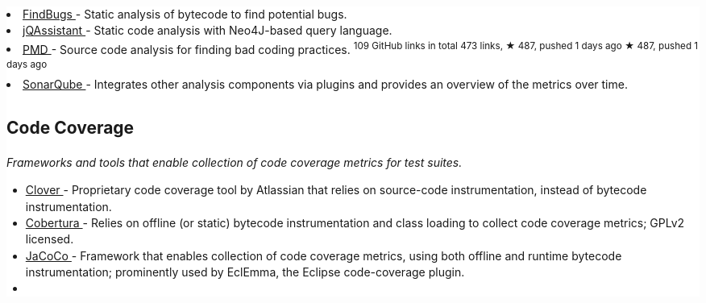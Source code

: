  </li>
 <li>
  <a href="http://findbugs.sourceforge.net/">
   FindBugs
  </a>
  - Static analysis of bytecode to find potential bugs.
 </li>
 <li>
  <a href="http://jqassistant.org/">
   jQAssistant
  </a>
  - Static code analysis with Neo4J-based query language.
 </li>
 <li>
  <a href="https://github.com/pmd/pmd">
   PMD
  </a>
  - Source code analysis for finding bad coding practices.
  <sup>
   109 GitHub links in total 473 links, ★ 487, pushed 1 days ago
  </sup>
  <sup>
   &#9733 487, pushed 1 days ago
  </sup>
 </li>
 <li>
  <a href="http://www.sonarqube.org/">
   SonarQube
  </a>
  - Integrates other analysis components via plugins and provides an overview of the metrics over time.
 </li>
</ul>
<h2>
 Code Coverage
</h2>
<p>
 <em>
  Frameworks and tools that enable collection of code coverage metrics for test suites.
 </em>
</p>
<ul>
 <li>
  <a href="https://www.atlassian.com/software/clover/overview">
   Clover
  </a>
  - Proprietary code coverage tool by Atlassian that relies on source-code instrumentation, instead of bytecode instrumentation.
 </li>
 <li>
  <a href="http://cobertura.github.io/cobertura/">
   Cobertura
  </a>
  - Relies on offline (or static) bytecode instrumentation and class loading to collect code coverage metrics; GPLv2 licensed.
 </li>
 <li>
  <a href="http://eclemma.org/jacoco/">
   JaCoCo
  </a>
  - Framework that enables collection of code coverage metrics, using both offline and runtime bytecode instrumentation; prominently used by EclEmma, the Eclipse code-coverage plugin.
 </li>
 <li>